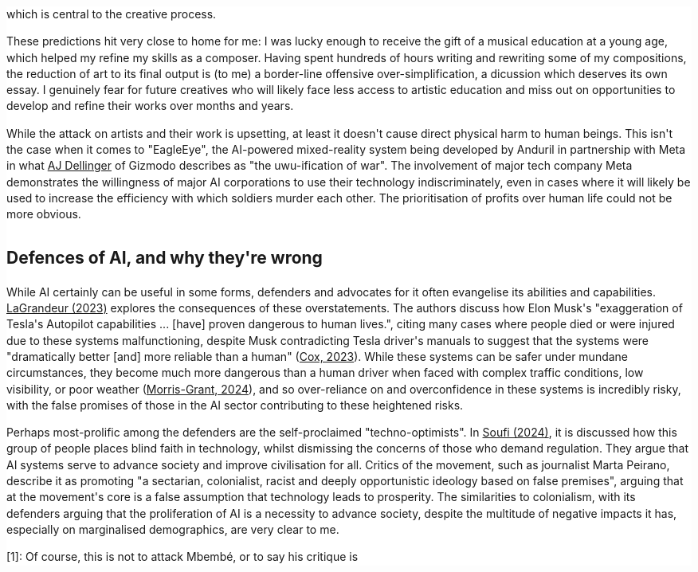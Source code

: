 which is central to the creative process.

These predictions hit very close to home for me: I was lucky enough to
receive the gift of a musical education at a young age, which helped my
refine my skills as a composer. Having spent hundreds of hours writing
and rewriting some of my compositions, the reduction of art to its final
output is (to me) a border-line offensive over-simplification, a
dicussion which deserves its own essay. I genuinely fear for future
creatives who will likely face less access to artistic education and
miss out on opportunities to develop and refine their works over months
and years.

While the attack on artists and their work is upsetting, at least it
doesn't cause direct physical harm to human beings. This isn't the case
when it comes to "EagleEye", the AI-powered mixed-reality system being
developed by Anduril in partnership with Meta in what [AJ Dellinger](#eagle-eye) of
Gizmodo describes as "the uwu-ification of war". The involvement of
major tech company Meta demonstrates the willingness of major AI
corporations to use their technology indiscriminately, even in cases
where it will likely be used to increase the efficiency with which
soldiers murder each other. The prioritisation of profits over human
life could not be more obvious.

## Defences of AI, and why they're wrong

While AI certainly can be useful in some forms, defenders and advocates
for it often evangelise its abilities and capabilities. [LaGrandeur (2023)](#hype) explores
the consequences of these overstatements. The authors discuss how Elon
Musk's "exaggeration of Tesla's Autopilot capabilities ... \[have\]
proven dangerous to human lives.", citing many cases where people died
or were injured due to these systems malfunctioning, despite Musk
contradicting Tesla driver's manuals to suggest that the systems were
"dramatically better \[and\] more reliable than a human"
 ([Cox, 2023](#musk-destruction)). While these systems can be safer under mundane
circumstances, they become much more dangerous than a human driver when
faced with complex traffic conditions, low visibility, or poor weather
([Morris-Grant, 2024](#self-driving-safety)), and so over-reliance on and overconfidence in
these systems is incredibly risky, with the false promises of those in
the AI sector contributing to these heightened risks.

Perhaps most-prolific among the defenders are the self-proclaimed
"techno-optimists". In [Soufi (2024)](#accelerate), it is discussed how this group of
people places blind faith in technology, whilst dismissing the concerns
of those who demand regulation. They argue that AI systems serve to
advance society and improve civilisation for all. Critics of the
movement, such as journalist Marta Peirano, describe it as promoting "a
sectarian, colonialist, racist and deeply opportunistic ideology based
on false premises", arguing that at the movement's core is a false
assumption that technology leads to prosperity. The similarities to
colonialism, with its defenders arguing that the proliferation of AI is
a necessity to advance society, despite the multitude of negative
impacts it has, especially on marginalised demographics, are very clear
to me.


[1]: Of course, this is not to attack Mbembé, or to say his critique is
